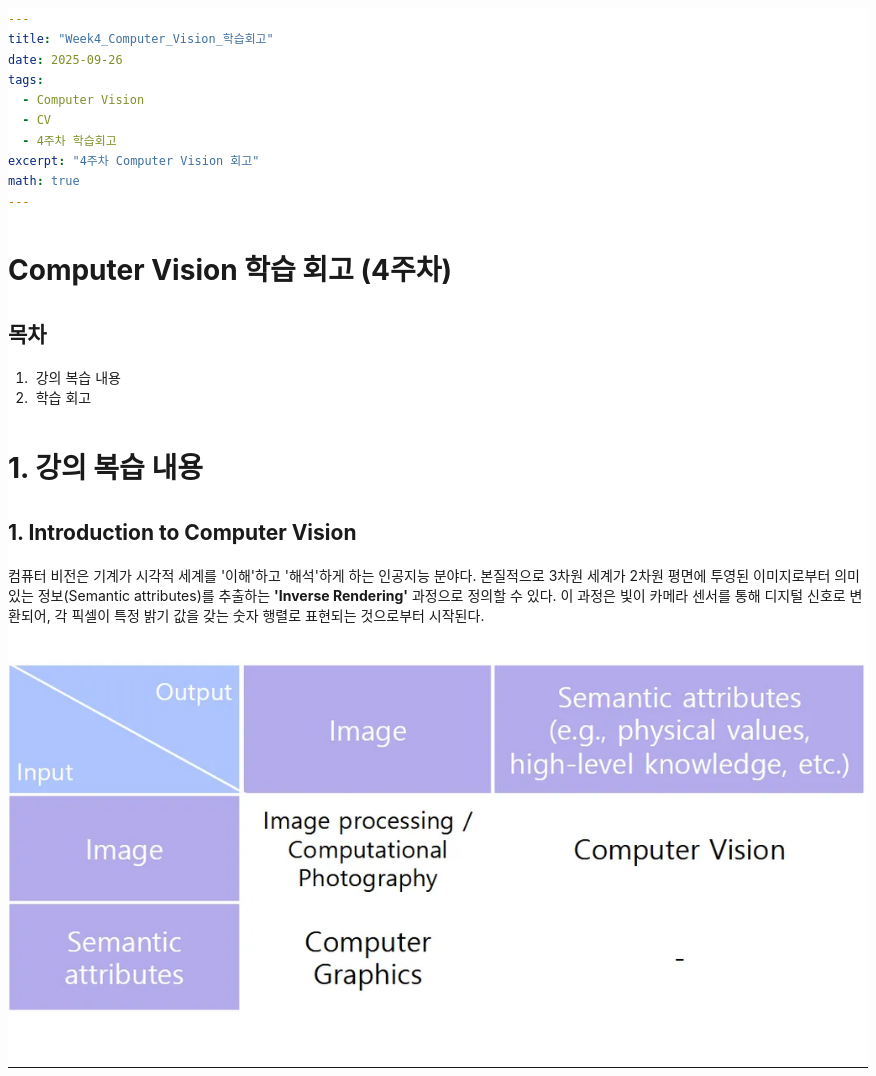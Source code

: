 ```yaml
---
title: "Week4_Computer_Vision_학습회고"
date: 2025-09-26
tags:
  - Computer Vision
  - CV
  - 4주차 학습회고
excerpt: "4주차 Computer Vision 회고"
math: true
---
```

# Computer Vision 학습 회고 (4주차)
## 목차
1.  강의 복습 내용
2.  학습 회고

# 1. 강의 복습 내용
## 1. Introduction to Computer Vision

컴퓨터 비전은 기계가 시각적 세계를 '이해'하고 '해석'하게 하는 인공지능 분야다. 본질적으로 3차원 세계가 2차원 평면에 투영된 이미지로부터 의미 있는 정보(Semantic attributes)를 추출하는 **'Inverse Rendering'** 과정으로 정의할 수 있다. 이 과정은 빛이 카메라 센서를 통해 디지털 신호로 변환되어, 각 픽셀이 특정 밝기 값을 갖는 숫자 행렬로 표현되는 것으로부터 시작된다.

![image](/assets/images/2025-09-26-18-54-39.png)

---